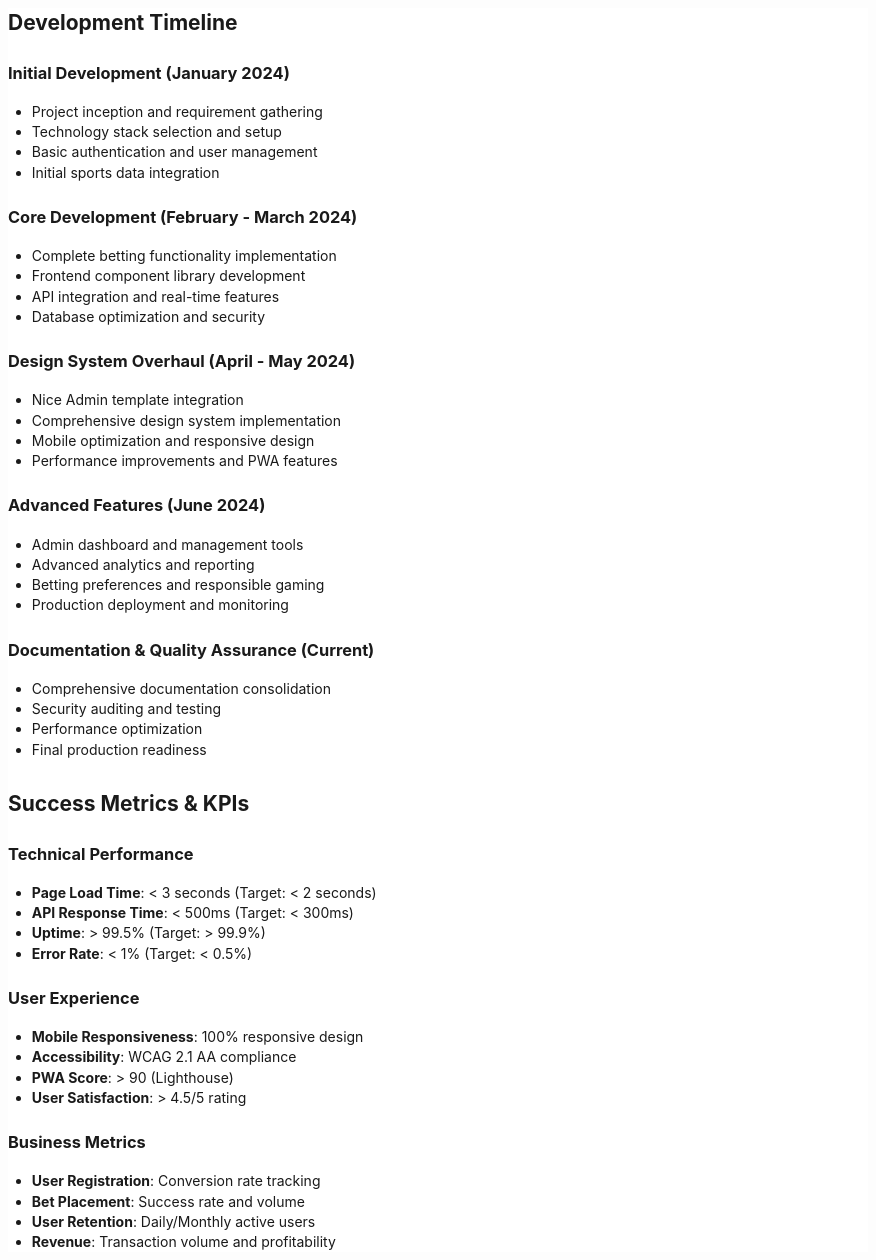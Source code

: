 ## Development Timeline

### Initial Development (January 2024)
- Project inception and requirement gathering
- Technology stack selection and setup
- Basic authentication and user management
- Initial sports data integration

### Core Development (February - March 2024)
- Complete betting functionality implementation
- Frontend component library development
- API integration and real-time features
- Database optimization and security

### Design System Overhaul (April - May 2024)
- Nice Admin template integration
- Comprehensive design system implementation
- Mobile optimization and responsive design
- Performance improvements and PWA features

### Advanced Features (June 2024)
- Admin dashboard and management tools
- Advanced analytics and reporting
- Betting preferences and responsible gaming
- Production deployment and monitoring

### Documentation & Quality Assurance (Current)
- Comprehensive documentation consolidation
- Security auditing and testing
- Performance optimization
- Final production readiness

## Success Metrics & KPIs

### Technical Performance
- **Page Load Time**: < 3 seconds (Target: < 2 seconds)
- **API Response Time**: < 500ms (Target: < 300ms)
- **Uptime**: > 99.5% (Target: > 99.9%)
- **Error Rate**: < 1% (Target: < 0.5%)

### User Experience
- **Mobile Responsiveness**: 100% responsive design
- **Accessibility**: WCAG 2.1 AA compliance
- **PWA Score**: > 90 (Lighthouse)
- **User Satisfaction**: > 4.5/5 rating

### Business Metrics
- **User Registration**: Conversion rate tracking
- **Bet Placement**: Success rate and volume
- **User Retention**: Daily/Monthly active users
- **Revenue**: Transaction volume and profitability
